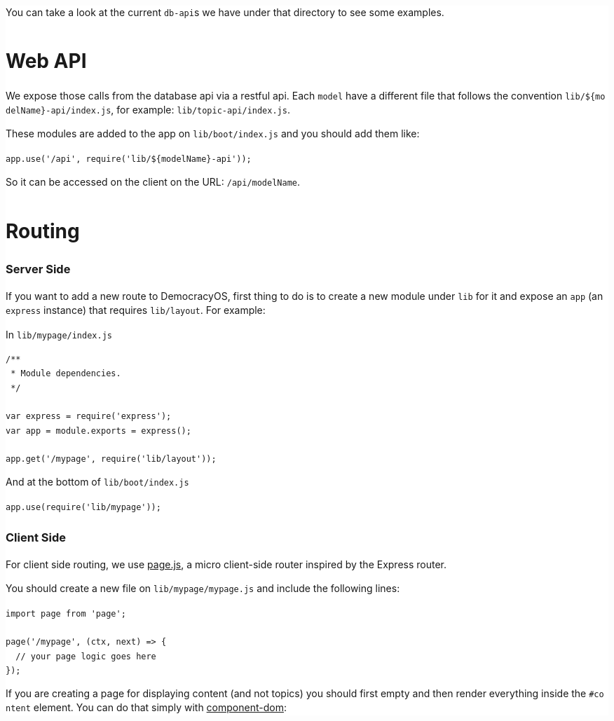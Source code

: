 You can take a look at the current `db-api`s we have under that directory to see some examples.

# Web API

We expose those calls from the database api via a restful api. Each `model` have a different file that follows the convention `lib/${modelName}-api/index.js`, for example: `lib/topic-api/index.js`.

These modules are added to the app on `lib/boot/index.js` and you should add them like:

```
app.use('/api', require('lib/${modelName}-api'));
```

So it can be accessed on the client on the URL: `/api/modelName`.

# Routing

### Server Side

If you want to add a new route to DemocracyOS, first thing to do is to create a new module under `lib` for it and expose an `app` (an `express` instance) that requires `lib/layout`. For example:

In `lib/mypage/index.js`
```
/**
 * Module dependencies.
 */

var express = require('express');
var app = module.exports = express();

app.get('/mypage', require('lib/layout'));
```

And at the bottom of `lib/boot/index.js`
```
app.use(require('lib/mypage'));
```

### Client Side

For client side routing, we use [page.js](https://github.com/visionmedia/page.js), a micro client-side router inspired by the Express router.

You should create a new file on `lib/mypage/mypage.js` and include the following lines:

```
import page from 'page';

page('/mypage', (ctx, next) => {
  // your page logic goes here
});
```

If you are creating a page for displaying content (and not topics) you should first empty and then render everything inside the `#content` element. You can do that simply with [component-dom](https://github.com/component/dom):
